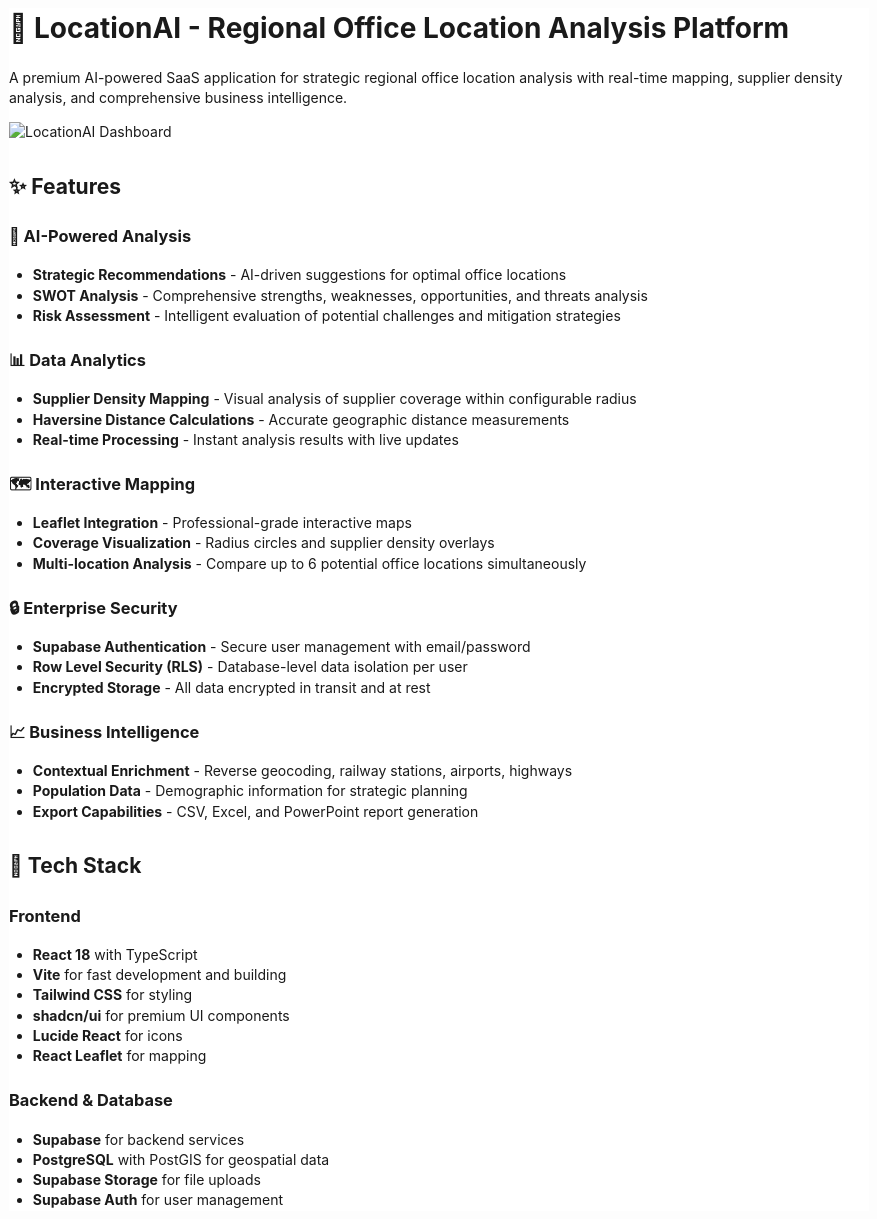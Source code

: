 # 🌟 LocationAI - Regional Office Location Analysis Platform

A premium AI-powered SaaS application for strategic regional office location analysis with real-time mapping, supplier density analysis, and comprehensive business intelligence.

![LocationAI Dashboard](https://via.placeholder.com/1200x600/1a1a2e/ffffff?text=LocationAI+Dashboard)

## ✨ Features

### 🤖 AI-Powered Analysis
- **Strategic Recommendations** - AI-driven suggestions for optimal office locations
- **SWOT Analysis** - Comprehensive strengths, weaknesses, opportunities, and threats analysis
- **Risk Assessment** - Intelligent evaluation of potential challenges and mitigation strategies

### 📊 Data Analytics
- **Supplier Density Mapping** - Visual analysis of supplier coverage within configurable radius
- **Haversine Distance Calculations** - Accurate geographic distance measurements
- **Real-time Processing** - Instant analysis results with live updates

### 🗺️ Interactive Mapping
- **Leaflet Integration** - Professional-grade interactive maps
- **Coverage Visualization** - Radius circles and supplier density overlays
- **Multi-location Analysis** - Compare up to 6 potential office locations simultaneously

### 🔒 Enterprise Security
- **Supabase Authentication** - Secure user management with email/password
- **Row Level Security (RLS)** - Database-level data isolation per user
- **Encrypted Storage** - All data encrypted in transit and at rest

### 📈 Business Intelligence
- **Contextual Enrichment** - Reverse geocoding, railway stations, airports, highways
- **Population Data** - Demographic information for strategic planning
- **Export Capabilities** - CSV, Excel, and PowerPoint report generation

## 🚀 Tech Stack

### Frontend
- **React 18** with TypeScript
- **Vite** for fast development and building
- **Tailwind CSS** for styling
- **shadcn/ui** for premium UI components
- **Lucide React** for icons
- **React Leaflet** for mapping

### Backend & Database
- **Supabase** for backend services
- **PostgreSQL** with PostGIS for geospatial data
- **Supabase Storage** for file uploads
- **Supabase Auth** for user management
